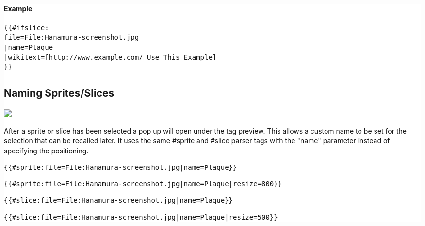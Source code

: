 #### Example

<pre>{{#ifslice:
file=File:Hanamura-screenshot.jpg
|name=Plaque
|wikitext=[http://www.example.com/ Use This Example]
}}</pre>

## Naming Sprites/Slices

![](documentation/SpriteNaming.png)

After a sprite or slice has been selected a pop up will open under the tag preview.  This allows a custom name to be set for the selection that can be recalled later.  It uses the same #sprite and #slice parser tags with the "name" parameter instead of specifying the positioning.

<pre>{{#sprite:file=File:Hanamura-screenshot.jpg|name=Plaque}}</pre>
<pre>{{#sprite:file=File:Hanamura-screenshot.jpg|name=Plaque|resize=800}}</pre>
<pre>{{#slice:file=File:Hanamura-screenshot.jpg|name=Plaque}}</pre>
<pre>{{#slice:file=File:Hanamura-screenshot.jpg|name=Plaque|resize=500}}</pre>

